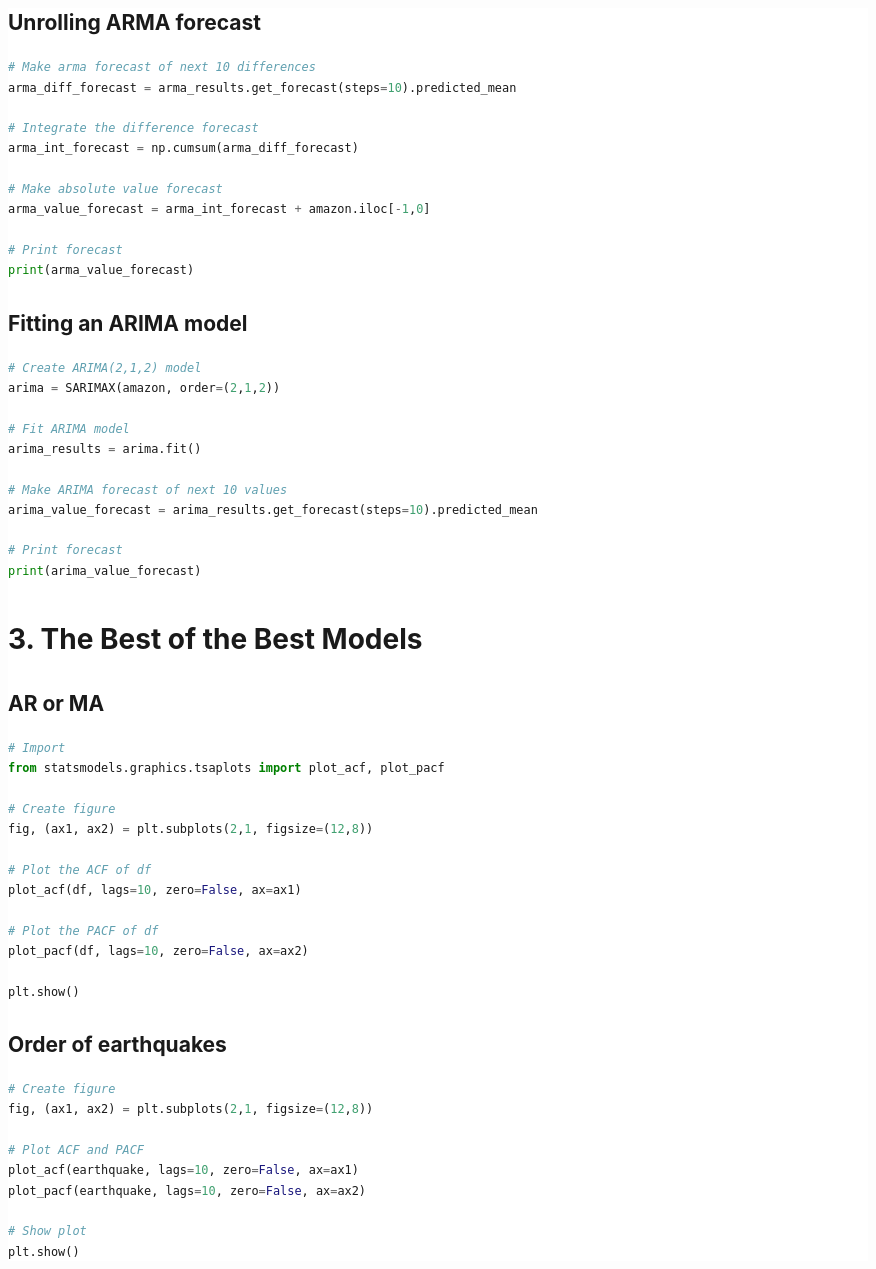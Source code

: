 ## Unrolling ARMA forecast
```python
# Make arma forecast of next 10 differences
arma_diff_forecast = arma_results.get_forecast(steps=10).predicted_mean

# Integrate the difference forecast
arma_int_forecast = np.cumsum(arma_diff_forecast)

# Make absolute value forecast
arma_value_forecast = arma_int_forecast + amazon.iloc[-1,0]

# Print forecast
print(arma_value_forecast)
```

## Fitting an ARIMA model
```python
# Create ARIMA(2,1,2) model
arima = SARIMAX(amazon, order=(2,1,2))

# Fit ARIMA model
arima_results = arima.fit()

# Make ARIMA forecast of next 10 values
arima_value_forecast = arima_results.get_forecast(steps=10).predicted_mean

# Print forecast
print(arima_value_forecast)
```

# 3. The Best of the Best Models
## AR or MA
```python
# Import
from statsmodels.graphics.tsaplots import plot_acf, plot_pacf

# Create figure
fig, (ax1, ax2) = plt.subplots(2,1, figsize=(12,8))
 
# Plot the ACF of df
plot_acf(df, lags=10, zero=False, ax=ax1)

# Plot the PACF of df
plot_pacf(df, lags=10, zero=False, ax=ax2)

plt.show()
```

## Order of earthquakes
```python
# Create figure
fig, (ax1, ax2) = plt.subplots(2,1, figsize=(12,8))

# Plot ACF and PACF
plot_acf(earthquake, lags=10, zero=False, ax=ax1)
plot_pacf(earthquake, lags=10, zero=False, ax=ax2)

# Show plot
plt.show()

```